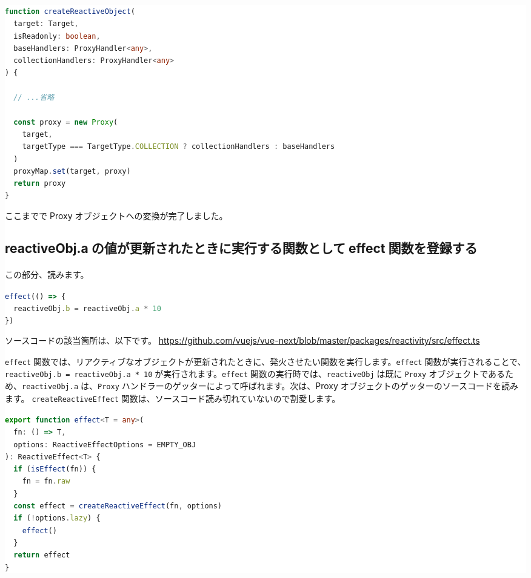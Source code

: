 ```typescript
function createReactiveObject(
  target: Target,
  isReadonly: boolean,
  baseHandlers: ProxyHandler<any>,
  collectionHandlers: ProxyHandler<any>
) {

  // ...省略

  const proxy = new Proxy(
    target,
    targetType === TargetType.COLLECTION ? collectionHandlers : baseHandlers
  )
  proxyMap.set(target, proxy)
  return proxy
}
```

ここまでで Proxy オブジェクトへの変換が完了しました。

## reactiveObj.a の値が更新されたときに実行する関数として effect 関数を登録する

この部分、読みます。

```typescript
effect(() => {
  reactiveObj.b = reactiveObj.a * 10
})
```

ソースコードの該当箇所は、以下です。
https://github.com/vuejs/vue-next/blob/master/packages/reactivity/src/effect.ts

`effect` 関数では、リアクティブなオブジェクトが更新されたときに、発火させたい関数を実行します。`effect` 関数が実行されることで、`reactiveObj.b = reactiveObj.a * 10` が実行されます。`effect` 関数の実行時では、`reactiveObj` は既に `Proxy` オブジェクトであるため、`reactiveObj.a` は、`Proxy` ハンドラーのゲッターによって呼ばれます。次は、Proxy オブジェクトのゲッターのソースコードを読みます。
`createReactiveEffect` 関数は、ソースコード読み切れていないので割愛します。

```typescript
export function effect<T = any>(
  fn: () => T,
  options: ReactiveEffectOptions = EMPTY_OBJ
): ReactiveEffect<T> {
  if (isEffect(fn)) {
    fn = fn.raw
  }
  const effect = createReactiveEffect(fn, options)
  if (!options.lazy) {
    effect()
  }
  return effect
}
```
